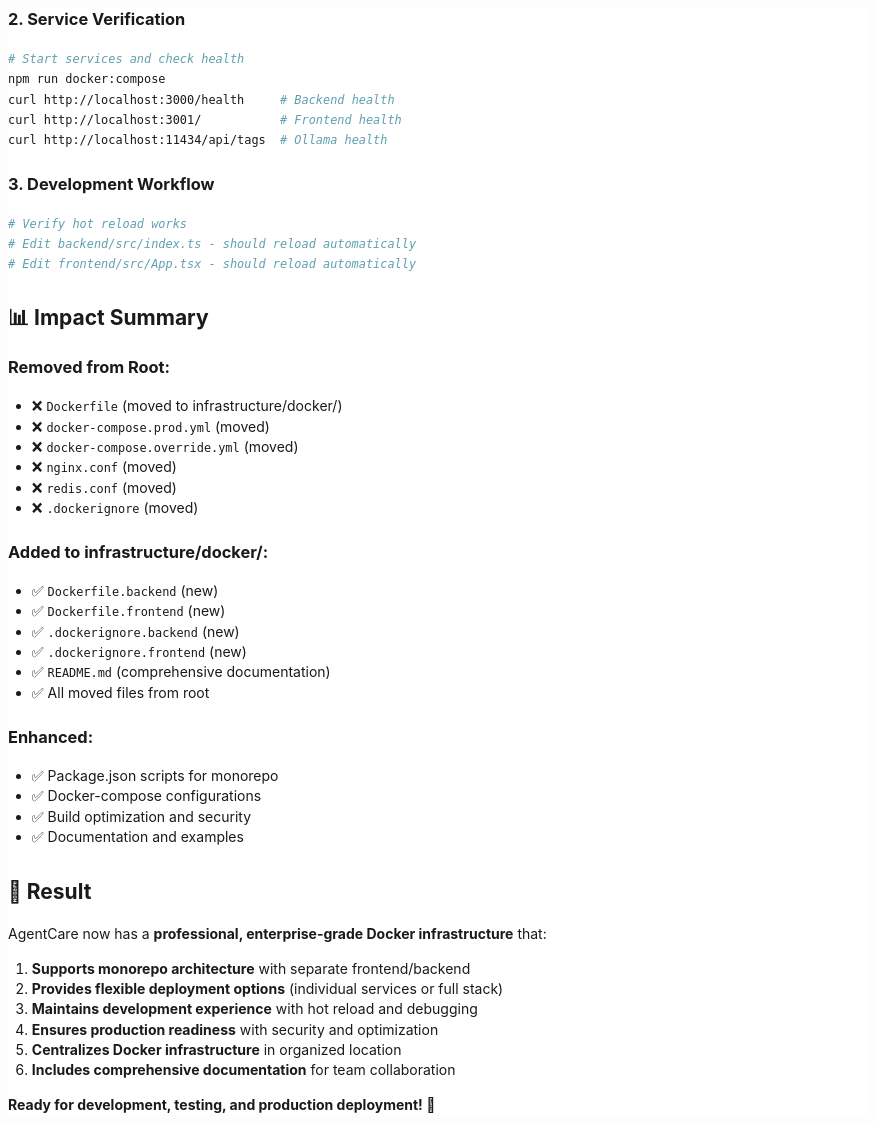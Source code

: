### 2. **Service Verification**
```bash
# Start services and check health
npm run docker:compose
curl http://localhost:3000/health     # Backend health
curl http://localhost:3001/           # Frontend health
curl http://localhost:11434/api/tags  # Ollama health
```

### 3. **Development Workflow**
```bash
# Verify hot reload works
# Edit backend/src/index.ts - should reload automatically
# Edit frontend/src/App.tsx - should reload automatically
```

## 📊 Impact Summary

### Removed from Root:
- ❌ `Dockerfile` (moved to infrastructure/docker/)
- ❌ `docker-compose.prod.yml` (moved)
- ❌ `docker-compose.override.yml` (moved)
- ❌ `nginx.conf` (moved)
- ❌ `redis.conf` (moved)
- ❌ `.dockerignore` (moved)

### Added to infrastructure/docker/:
- ✅ `Dockerfile.backend` (new)
- ✅ `Dockerfile.frontend` (new)
- ✅ `.dockerignore.backend` (new)
- ✅ `.dockerignore.frontend` (new)
- ✅ `README.md` (comprehensive documentation)
- ✅ All moved files from root

### Enhanced:
- ✅ Package.json scripts for monorepo
- ✅ Docker-compose configurations
- ✅ Build optimization and security
- ✅ Documentation and examples

## 🎉 Result

AgentCare now has a **professional, enterprise-grade Docker infrastructure** that:

1. **Supports monorepo architecture** with separate frontend/backend
2. **Provides flexible deployment options** (individual services or full stack)
3. **Maintains development experience** with hot reload and debugging
4. **Ensures production readiness** with security and optimization
5. **Centralizes Docker infrastructure** in organized location
6. **Includes comprehensive documentation** for team collaboration

**Ready for development, testing, and production deployment! 🚀** 